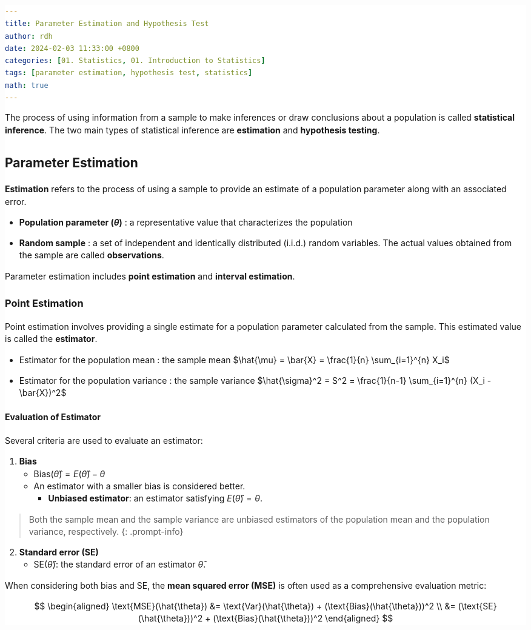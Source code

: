 ```yaml
---
title: Parameter Estimation and Hypothesis Test
author: rdh
date: 2024-02-03 11:33:00 +0800
categories: [01. Statistics, 01. Introduction to Statistics]
tags: [parameter estimation, hypothesis test, statistics]
math: true
---
```

The process of using information from a sample to make inferences or draw conclusions about a population is called **statistical inference**. The two main types of statistical inference are **estimation** and **hypothesis testing**. 

## Parameter Estimation
**Estimation** refers to the process of using a sample to provide an estimate of a population parameter along with an associated error.

* **Population parameter ($\theta$)** : a representative value that characterizes the population

* **Random sample** : a set of independent and identically distributed (i.i.d.) random variables. The actual values obtained from the sample are called **observations**.

Parameter estimation includes **point estimation** and **interval estimation**.

### Point Estimation
Point estimation involves providing a single estimate for a population parameter calculated from the sample. This estimated value is called the **estimator**.

* Estimator for the population mean : the sample mean $\hat{\mu} = \bar{X} = \frac{1}{n} \sum_{i=1}^{n} X_i$

* Estimator for the population variance : the sample variance $\hat{\sigma}^2 = S^2 = \frac{1}{n-1} \sum_{i=1}^{n} (X_i - \bar{X})^2$

#### Evaluation of Estimator
Several criteria are used to evaluate an estimator:

1. **Bias**
    * $\text{Bias}(\hat{\theta}) = E(\hat{\theta}) - \theta$
    * An estimator with a smaller bias is considered better.
      * **Unbiased estimator**: an estimator satisfying $E(\hat{\theta}) = \theta$.

> Both the sample mean and the sample variance are unbiased estimators of the population mean and the population variance, respectively.
{: .prompt-info}

2. **Standard error (SE)**
    * $\text{SE}(\hat{\theta})$: the standard error of an estimator $\hat{\theta}$.

When considering both bias and SE, the **mean squared error (MSE)** is often used as a comprehensive evaluation metric:

$$
\begin{aligned}
\text{MSE}(\hat{\theta}) &= \text{Var}(\hat{\theta}) + (\text{Bias}(\hat{\theta}))^2 \\
&= (\text{SE}(\hat{\theta}))^2 + (\text{Bias}(\hat{\theta}))^2
\end{aligned}
$$
